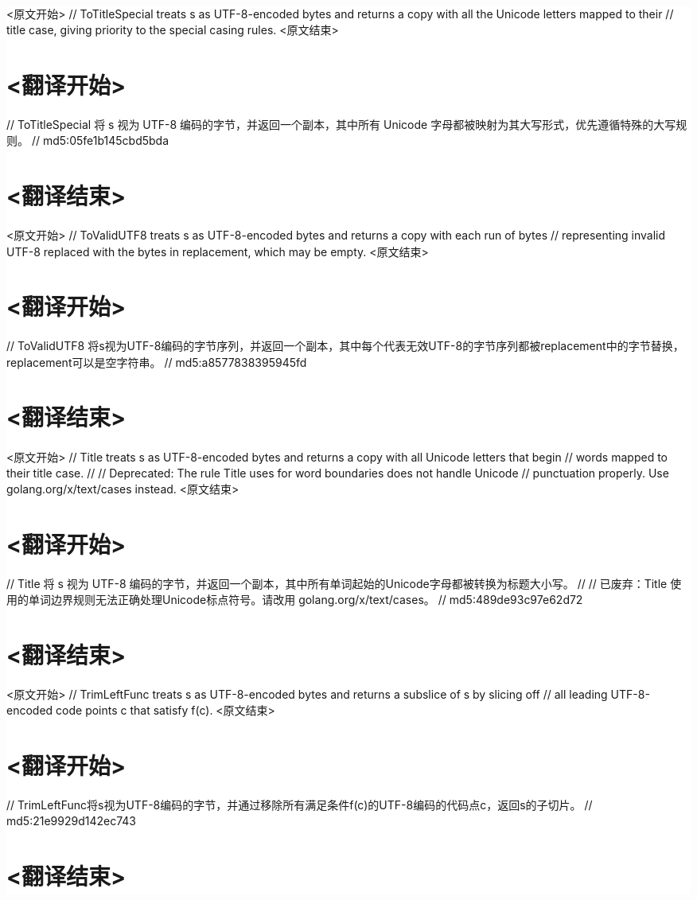 
<原文开始>
// ToTitleSpecial treats s as UTF-8-encoded bytes and returns a copy with all the Unicode letters mapped to their
// title case, giving priority to the special casing rules.
<原文结束>

# <翻译开始>
// ToTitleSpecial 将 s 视为 UTF-8 编码的字节，并返回一个副本，其中所有 Unicode 字母都被映射为其大写形式，优先遵循特殊的大写规则。
// md5:05fe1b145cbd5bda
# <翻译结束>


<原文开始>
// ToValidUTF8 treats s as UTF-8-encoded bytes and returns a copy with each run of bytes
// representing invalid UTF-8 replaced with the bytes in replacement, which may be empty.
<原文结束>

# <翻译开始>
// ToValidUTF8 将s视为UTF-8编码的字节序列，并返回一个副本，其中每个代表无效UTF-8的字节序列都被replacement中的字节替换，replacement可以是空字符串。
// md5:a8577838395945fd
# <翻译结束>


<原文开始>
// Title treats s as UTF-8-encoded bytes and returns a copy with all Unicode letters that begin
// words mapped to their title case.
//
// Deprecated: The rule Title uses for word boundaries does not handle Unicode
// punctuation properly. Use golang.org/x/text/cases instead.
<原文结束>

# <翻译开始>
// Title 将 s 视为 UTF-8 编码的字节，并返回一个副本，其中所有单词起始的Unicode字母都被转换为标题大小写。
//
// 已废弃：Title 使用的单词边界规则无法正确处理Unicode标点符号。请改用 golang.org/x/text/cases。
// md5:489de93c97e62d72
# <翻译结束>


<原文开始>
// TrimLeftFunc treats s as UTF-8-encoded bytes and returns a subslice of s by slicing off
// all leading UTF-8-encoded code points c that satisfy f(c).
<原文结束>

# <翻译开始>
// TrimLeftFunc将s视为UTF-8编码的字节，并通过移除所有满足条件f(c)的UTF-8编码的代码点c，返回s的子切片。
// md5:21e9929d142ec743
# <翻译结束>

